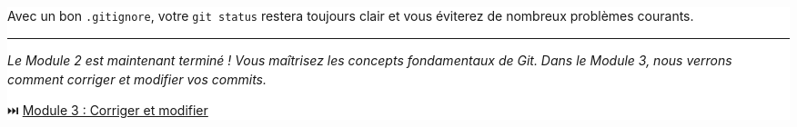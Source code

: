 Avec un bon `.gitignore`, votre `git status` restera toujours clair et vous éviterez de nombreux problèmes courants.

---

*Le Module 2 est maintenant terminé ! Vous maîtrisez les concepts fondamentaux de Git. Dans le Module 3, nous verrons comment corriger et modifier vos commits.*

⏭️ [Module 3 : Corriger et modifier](/module-03-corriger-et-modifier/README.md)
